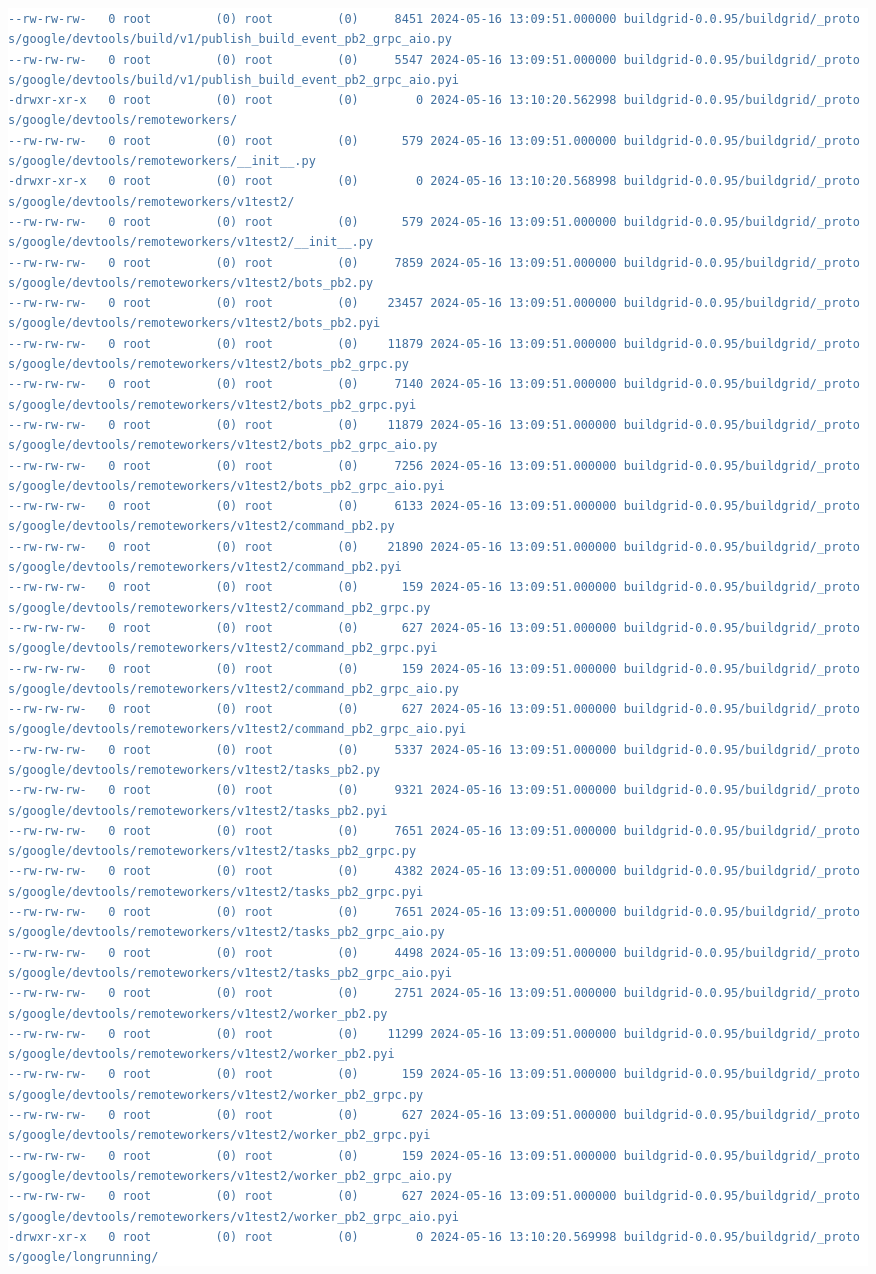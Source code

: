 ```diff
--rw-rw-rw-   0 root         (0) root         (0)     8451 2024-05-16 13:09:51.000000 buildgrid-0.0.95/buildgrid/_protos/google/devtools/build/v1/publish_build_event_pb2_grpc_aio.py
--rw-rw-rw-   0 root         (0) root         (0)     5547 2024-05-16 13:09:51.000000 buildgrid-0.0.95/buildgrid/_protos/google/devtools/build/v1/publish_build_event_pb2_grpc_aio.pyi
-drwxr-xr-x   0 root         (0) root         (0)        0 2024-05-16 13:10:20.562998 buildgrid-0.0.95/buildgrid/_protos/google/devtools/remoteworkers/
--rw-rw-rw-   0 root         (0) root         (0)      579 2024-05-16 13:09:51.000000 buildgrid-0.0.95/buildgrid/_protos/google/devtools/remoteworkers/__init__.py
-drwxr-xr-x   0 root         (0) root         (0)        0 2024-05-16 13:10:20.568998 buildgrid-0.0.95/buildgrid/_protos/google/devtools/remoteworkers/v1test2/
--rw-rw-rw-   0 root         (0) root         (0)      579 2024-05-16 13:09:51.000000 buildgrid-0.0.95/buildgrid/_protos/google/devtools/remoteworkers/v1test2/__init__.py
--rw-rw-rw-   0 root         (0) root         (0)     7859 2024-05-16 13:09:51.000000 buildgrid-0.0.95/buildgrid/_protos/google/devtools/remoteworkers/v1test2/bots_pb2.py
--rw-rw-rw-   0 root         (0) root         (0)    23457 2024-05-16 13:09:51.000000 buildgrid-0.0.95/buildgrid/_protos/google/devtools/remoteworkers/v1test2/bots_pb2.pyi
--rw-rw-rw-   0 root         (0) root         (0)    11879 2024-05-16 13:09:51.000000 buildgrid-0.0.95/buildgrid/_protos/google/devtools/remoteworkers/v1test2/bots_pb2_grpc.py
--rw-rw-rw-   0 root         (0) root         (0)     7140 2024-05-16 13:09:51.000000 buildgrid-0.0.95/buildgrid/_protos/google/devtools/remoteworkers/v1test2/bots_pb2_grpc.pyi
--rw-rw-rw-   0 root         (0) root         (0)    11879 2024-05-16 13:09:51.000000 buildgrid-0.0.95/buildgrid/_protos/google/devtools/remoteworkers/v1test2/bots_pb2_grpc_aio.py
--rw-rw-rw-   0 root         (0) root         (0)     7256 2024-05-16 13:09:51.000000 buildgrid-0.0.95/buildgrid/_protos/google/devtools/remoteworkers/v1test2/bots_pb2_grpc_aio.pyi
--rw-rw-rw-   0 root         (0) root         (0)     6133 2024-05-16 13:09:51.000000 buildgrid-0.0.95/buildgrid/_protos/google/devtools/remoteworkers/v1test2/command_pb2.py
--rw-rw-rw-   0 root         (0) root         (0)    21890 2024-05-16 13:09:51.000000 buildgrid-0.0.95/buildgrid/_protos/google/devtools/remoteworkers/v1test2/command_pb2.pyi
--rw-rw-rw-   0 root         (0) root         (0)      159 2024-05-16 13:09:51.000000 buildgrid-0.0.95/buildgrid/_protos/google/devtools/remoteworkers/v1test2/command_pb2_grpc.py
--rw-rw-rw-   0 root         (0) root         (0)      627 2024-05-16 13:09:51.000000 buildgrid-0.0.95/buildgrid/_protos/google/devtools/remoteworkers/v1test2/command_pb2_grpc.pyi
--rw-rw-rw-   0 root         (0) root         (0)      159 2024-05-16 13:09:51.000000 buildgrid-0.0.95/buildgrid/_protos/google/devtools/remoteworkers/v1test2/command_pb2_grpc_aio.py
--rw-rw-rw-   0 root         (0) root         (0)      627 2024-05-16 13:09:51.000000 buildgrid-0.0.95/buildgrid/_protos/google/devtools/remoteworkers/v1test2/command_pb2_grpc_aio.pyi
--rw-rw-rw-   0 root         (0) root         (0)     5337 2024-05-16 13:09:51.000000 buildgrid-0.0.95/buildgrid/_protos/google/devtools/remoteworkers/v1test2/tasks_pb2.py
--rw-rw-rw-   0 root         (0) root         (0)     9321 2024-05-16 13:09:51.000000 buildgrid-0.0.95/buildgrid/_protos/google/devtools/remoteworkers/v1test2/tasks_pb2.pyi
--rw-rw-rw-   0 root         (0) root         (0)     7651 2024-05-16 13:09:51.000000 buildgrid-0.0.95/buildgrid/_protos/google/devtools/remoteworkers/v1test2/tasks_pb2_grpc.py
--rw-rw-rw-   0 root         (0) root         (0)     4382 2024-05-16 13:09:51.000000 buildgrid-0.0.95/buildgrid/_protos/google/devtools/remoteworkers/v1test2/tasks_pb2_grpc.pyi
--rw-rw-rw-   0 root         (0) root         (0)     7651 2024-05-16 13:09:51.000000 buildgrid-0.0.95/buildgrid/_protos/google/devtools/remoteworkers/v1test2/tasks_pb2_grpc_aio.py
--rw-rw-rw-   0 root         (0) root         (0)     4498 2024-05-16 13:09:51.000000 buildgrid-0.0.95/buildgrid/_protos/google/devtools/remoteworkers/v1test2/tasks_pb2_grpc_aio.pyi
--rw-rw-rw-   0 root         (0) root         (0)     2751 2024-05-16 13:09:51.000000 buildgrid-0.0.95/buildgrid/_protos/google/devtools/remoteworkers/v1test2/worker_pb2.py
--rw-rw-rw-   0 root         (0) root         (0)    11299 2024-05-16 13:09:51.000000 buildgrid-0.0.95/buildgrid/_protos/google/devtools/remoteworkers/v1test2/worker_pb2.pyi
--rw-rw-rw-   0 root         (0) root         (0)      159 2024-05-16 13:09:51.000000 buildgrid-0.0.95/buildgrid/_protos/google/devtools/remoteworkers/v1test2/worker_pb2_grpc.py
--rw-rw-rw-   0 root         (0) root         (0)      627 2024-05-16 13:09:51.000000 buildgrid-0.0.95/buildgrid/_protos/google/devtools/remoteworkers/v1test2/worker_pb2_grpc.pyi
--rw-rw-rw-   0 root         (0) root         (0)      159 2024-05-16 13:09:51.000000 buildgrid-0.0.95/buildgrid/_protos/google/devtools/remoteworkers/v1test2/worker_pb2_grpc_aio.py
--rw-rw-rw-   0 root         (0) root         (0)      627 2024-05-16 13:09:51.000000 buildgrid-0.0.95/buildgrid/_protos/google/devtools/remoteworkers/v1test2/worker_pb2_grpc_aio.pyi
-drwxr-xr-x   0 root         (0) root         (0)        0 2024-05-16 13:10:20.569998 buildgrid-0.0.95/buildgrid/_protos/google/longrunning/
```